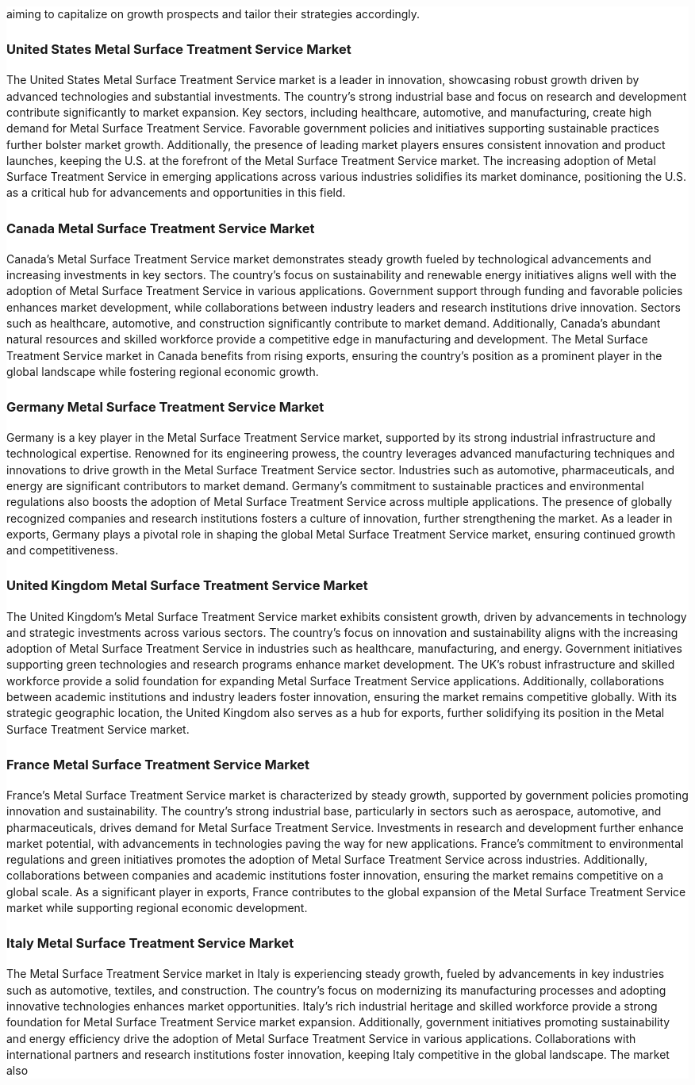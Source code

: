aiming to capitalize on growth prospects and tailor their strategies accordingly.</p><h3>United States Metal Surface Treatment Service Market</h3><p>The United States Metal Surface Treatment Service market is a leader in innovation, showcasing robust growth driven by advanced technologies and substantial investments. The country&rsquo;s strong industrial base and focus on research and development contribute significantly to market expansion. Key sectors, including healthcare, automotive, and manufacturing, create high demand for Metal Surface Treatment Service. Favorable government policies and initiatives supporting sustainable practices further bolster market growth. Additionally, the presence of leading market players ensures consistent innovation and product launches, keeping the U.S. at the forefront of the Metal Surface Treatment Service market. The increasing adoption of Metal Surface Treatment Service in emerging applications across various industries solidifies its market dominance, positioning the U.S. as a critical hub for advancements and opportunities in this field.</p><h3>Canada Metal Surface Treatment Service Market</h3><p>Canada&rsquo;s Metal Surface Treatment Service market demonstrates steady growth fueled by technological advancements and increasing investments in key sectors. The country&rsquo;s focus on sustainability and renewable energy initiatives aligns well with the adoption of Metal Surface Treatment Service in various applications. Government support through funding and favorable policies enhances market development, while collaborations between industry leaders and research institutions drive innovation. Sectors such as healthcare, automotive, and construction significantly contribute to market demand. Additionally, Canada&rsquo;s abundant natural resources and skilled workforce provide a competitive edge in manufacturing and development. The Metal Surface Treatment Service market in Canada benefits from rising exports, ensuring the country&rsquo;s position as a prominent player in the global landscape while fostering regional economic growth.</p><h3>Germany Metal Surface Treatment Service Market</h3><p>Germany is a key player in the Metal Surface Treatment Service market, supported by its strong industrial infrastructure and technological expertise. Renowned for its engineering prowess, the country leverages advanced manufacturing techniques and innovations to drive growth in the Metal Surface Treatment Service sector. Industries such as automotive, pharmaceuticals, and energy are significant contributors to market demand. Germany&rsquo;s commitment to sustainable practices and environmental regulations also boosts the adoption of Metal Surface Treatment Service across multiple applications. The presence of globally recognized companies and research institutions fosters a culture of innovation, further strengthening the market. As a leader in exports, Germany plays a pivotal role in shaping the global Metal Surface Treatment Service market, ensuring continued growth and competitiveness.</p><h3>United Kingdom Metal Surface Treatment Service Market</h3><p>The United Kingdom&rsquo;s Metal Surface Treatment Service market exhibits consistent growth, driven by advancements in technology and strategic investments across various sectors. The country&rsquo;s focus on innovation and sustainability aligns with the increasing adoption of Metal Surface Treatment Service in industries such as healthcare, manufacturing, and energy. Government initiatives supporting green technologies and research programs enhance market development. The UK&rsquo;s robust infrastructure and skilled workforce provide a solid foundation for expanding Metal Surface Treatment Service applications. Additionally, collaborations between academic institutions and industry leaders foster innovation, ensuring the market remains competitive globally. With its strategic geographic location, the United Kingdom also serves as a hub for exports, further solidifying its position in the Metal Surface Treatment Service market.</p><h3>France Metal Surface Treatment Service Market</h3><p>France&rsquo;s Metal Surface Treatment Service market is characterized by steady growth, supported by government policies promoting innovation and sustainability. The country&rsquo;s strong industrial base, particularly in sectors such as aerospace, automotive, and pharmaceuticals, drives demand for Metal Surface Treatment Service. Investments in research and development further enhance market potential, with advancements in technologies paving the way for new applications. France&rsquo;s commitment to environmental regulations and green initiatives promotes the adoption of Metal Surface Treatment Service across industries. Additionally, collaborations between companies and academic institutions foster innovation, ensuring the market remains competitive on a global scale. As a significant player in exports, France contributes to the global expansion of the Metal Surface Treatment Service market while supporting regional economic development.</p><h3>Italy Metal Surface Treatment Service Market</h3><p>The Metal Surface Treatment Service market in Italy is experiencing steady growth, fueled by advancements in key industries such as automotive, textiles, and construction. The country&rsquo;s focus on modernizing its manufacturing processes and adopting innovative technologies enhances market opportunities. Italy&rsquo;s rich industrial heritage and skilled workforce provide a strong foundation for Metal Surface Treatment Service market expansion. Additionally, government initiatives promoting sustainability and energy efficiency drive the adoption of Metal Surface Treatment Service in various applications. Collaborations with international partners and research institutions foster innovation, keeping Italy competitive in the global landscape. The market also